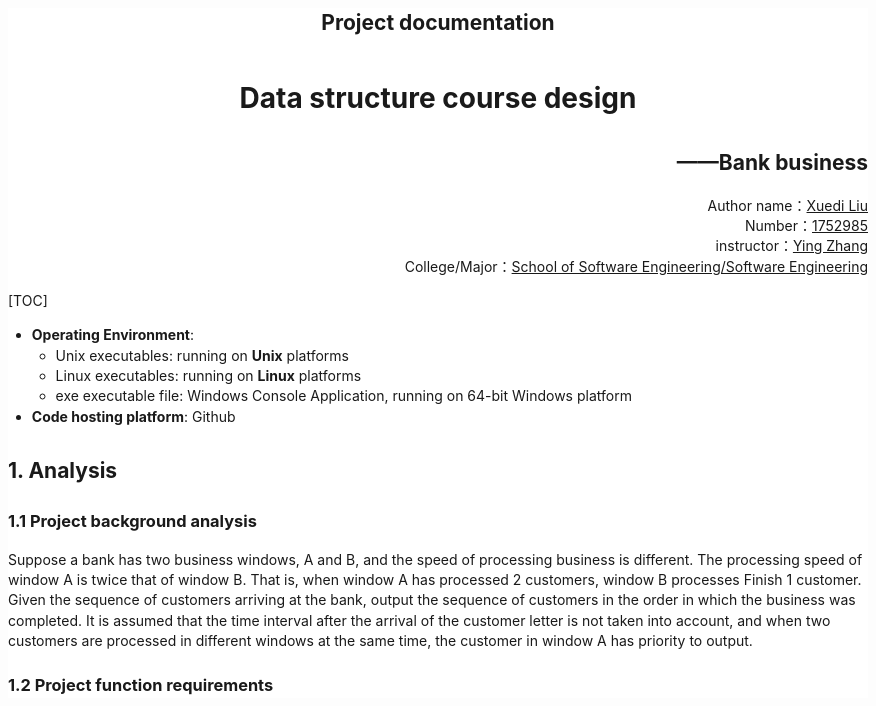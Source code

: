 <h2 align="center">Project documentation</h2>
<h1 align="center">Data structure course design</h1>
<h2 align="right">——Bank business</h2>






















<p align="right">
  Author name：<U>Xuedi Liu</U><br>
  Number：<U>1752985</U><br>
  instructor：<U>Ying Zhang</U><br>
  College/Major：<U>School of Software Engineering/Software Engineering</U><br>
</p>



<div STYLE="page-break-after:always;">
</div>

<div STYLE="page-break-after:always;">
</div>

[TOC]

- **Operating Environment**:
  - Unix executables: running on **Unix** platforms
  - Linux executables: running on **Linux** platforms
  - exe executable file: Windows Console Application, running on 64-bit Windows platform
- **Code hosting platform**: Github

<div STYLE="page-break-after:always;">
</div>

## 1. Analysis

### 1.1 Project background analysis

Suppose a bank has two business windows, A and B, and the speed of processing business is different. The processing speed of window A is twice that of window B. That is, when window A has processed 2 customers, window B processes Finish 1 customer. Given the sequence of customers arriving at the bank, output the sequence of customers in the order in which the business was completed. It is assumed that the time interval after the arrival of the customer letter is not taken into account, and when two customers are processed in different windows at the same time, the customer in window A has priority to output.

### 1.2 Project function requirements

